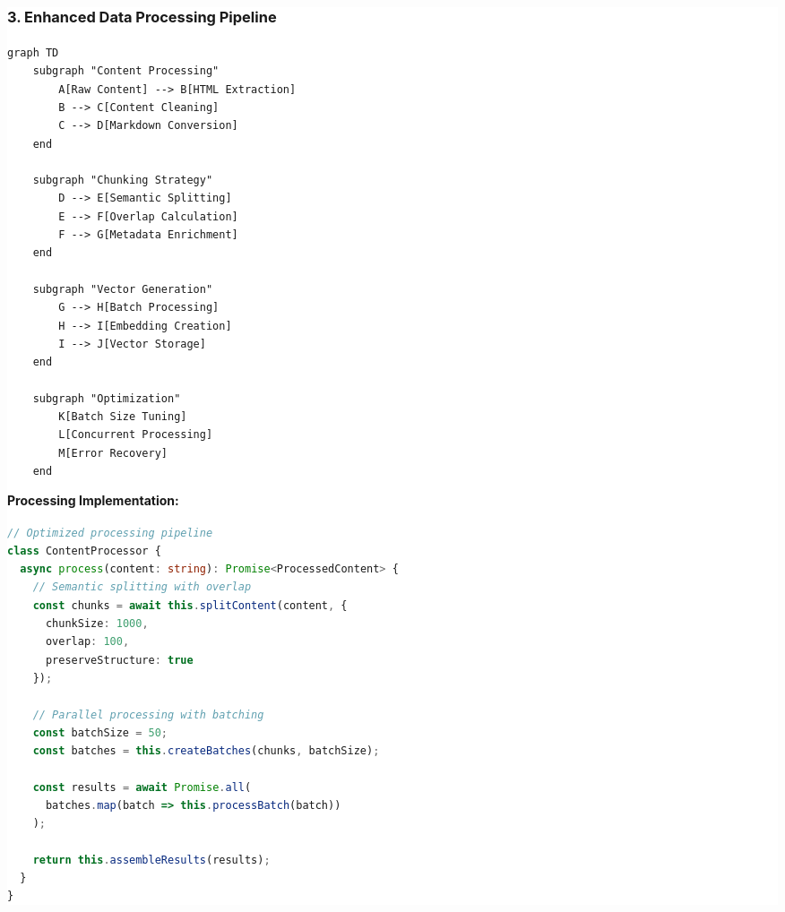 ### 3. Enhanced Data Processing Pipeline
```mermaid
graph TD
    subgraph "Content Processing"
        A[Raw Content] --> B[HTML Extraction]
        B --> C[Content Cleaning]
        C --> D[Markdown Conversion]
    end
    
    subgraph "Chunking Strategy"
        D --> E[Semantic Splitting]
        E --> F[Overlap Calculation]
        F --> G[Metadata Enrichment]
    end
    
    subgraph "Vector Generation"
        G --> H[Batch Processing]
        H --> I[Embedding Creation]
        I --> J[Vector Storage]
    end
    
    subgraph "Optimization"
        K[Batch Size Tuning]
        L[Concurrent Processing]
        M[Error Recovery]
    end
```

**Processing Implementation:**
```typescript
// Optimized processing pipeline
class ContentProcessor {
  async process(content: string): Promise<ProcessedContent> {
    // Semantic splitting with overlap
    const chunks = await this.splitContent(content, {
      chunkSize: 1000,
      overlap: 100,
      preserveStructure: true
    });
    
    // Parallel processing with batching
    const batchSize = 50;
    const batches = this.createBatches(chunks, batchSize);
    
    const results = await Promise.all(
      batches.map(batch => this.processBatch(batch))
    );
    
    return this.assembleResults(results);
  }
}
```
